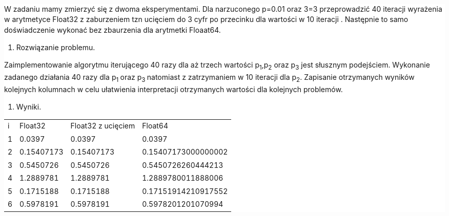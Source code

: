 
<p> W zadaniu mamy zmierzyć się z dwoma eksperymentami. Dla narzuconego p=0.01 oraz 3=3 przeprowadzić 40 iteracji wyrażenia w arytmetyce Float32 z zaburzeniem tzn ucięciem do 3 cyfr po przecinku dla wartości w 10 iteracji . Następnie to samo doświadczenie wykonać bez zbaurzenia dla arytmetki Floaat64.</p>



<ol type="1">
<li>Rozwiązanie problemu.</li>
</ol>

<p>Zaimplementowanie algorytmu iterującego 40 razy dla aż trzech wartości p<sub>1</sub>,p<sub>2</sub> oraz p<sub>3</sub> jest słusznym podejściem. Wykonanie zadanego działania 40 razy dla p<sub>1 </sub> oraz p<sub>3 </sub>natomiast z zatrzymaniem w 10 iteracji dla p<sub>2</sub>. Zapisanie otrzymanych wyników kolejnych kolumnach w celu ułatwienia interpretacji otrzymanych wartości dla kolejnych problemów.</p>

<ol type="1">
<li>Wyniki.</li>
</ol>
<table>
<tbody>
<tr class="odd">
<td>i</td>
<td> Float32 </td>
<td> Float32 z ucięciem </td>
<td> Float64</td>
</tr>
<tr class="even">
<td>1 </td>
<td> 0.0397 </td>
<td> 0.0397 </td>
<td> 0.0397</td>
</tr>
<tr class="odd">
<td>2 </td>
<td> 0.15407173 </td>
<td> 0.15407173 </td>
<td> 0.15407173000000002</td>
</tr>
<tr class="even">
<td>3 </td>
<td> 0.5450726 </td>
<td> 0.5450726 </td>
<td> 0.5450726260444213</td>
</tr>
<tr class="odd">
<td>4 </td>
<td> 1.2889781 </td>
<td> 1.2889781 </td>
<td> 1.2889780011888006</td>
</tr>
<tr class="even">
<td>5 </td>
<td> 0.1715188 </td>
<td> 0.1715188 </td>
<td> 0.17151914210917552</td>
</tr>
<tr class="odd">
<td>6 </td>
<td> 0.5978191 </td>
<td> 0.5978191 </td>
<td> 0.5978201201070994</td>
</tr>
<tr class="even">